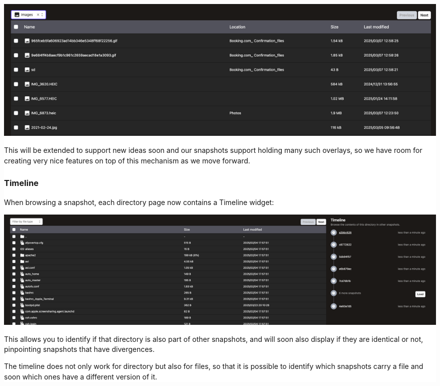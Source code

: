 ![](image-selection.png)

This will be extended to support new ideas soon and our snapshots support holding many such overlays,
so we have room for creating very nice features on top of this mechanism as we move forward.


### Timeline

When browsing a snapshot,
each directory page now contains a Timeline widget:

![](directory-timeline.png)

This allows you to identify if that directory is also part of other snapshots,
and will soon also display if they are identical or not,
pinpointing snapshots that have divergences.

The timeline does not only work for directory but also for files,
so that it is possible to identify which snapshots carry a file and soon which ones have a different version of it.

